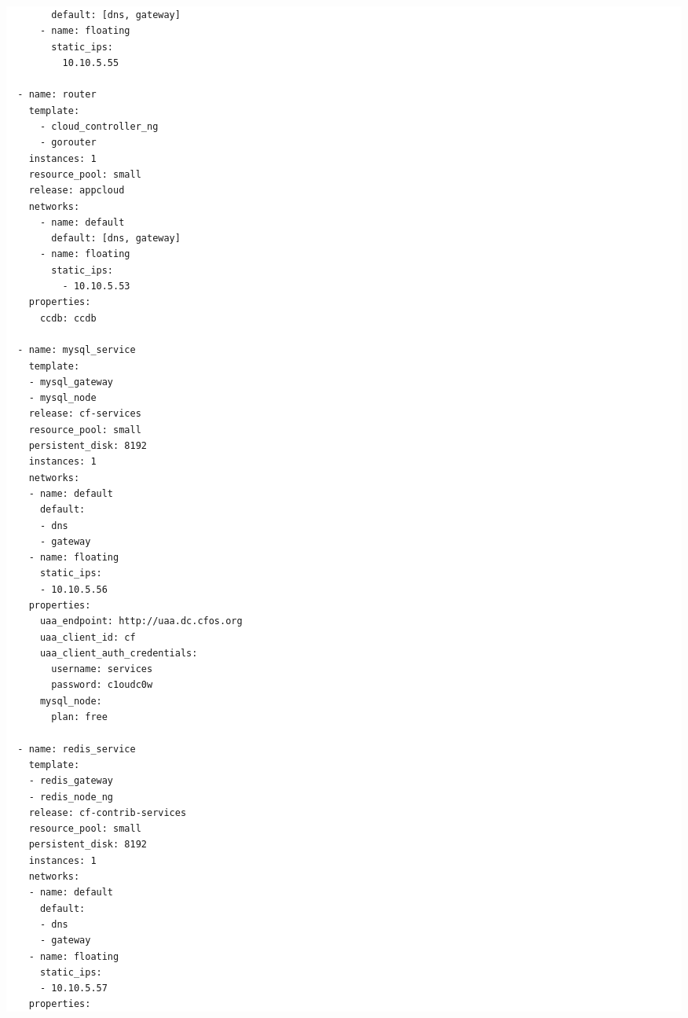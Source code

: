 ```
        default: [dns, gateway]
      - name: floating
        static_ips:
          10.10.5.55

  - name: router
    template:
      - cloud_controller_ng
      - gorouter
    instances: 1
    resource_pool: small
    release: appcloud
    networks:
      - name: default
        default: [dns, gateway]
      - name: floating
        static_ips:
          - 10.10.5.53
    properties:
      ccdb: ccdb

  - name: mysql_service
    template:
    - mysql_gateway
    - mysql_node
    release: cf-services
    resource_pool: small
    persistent_disk: 8192
    instances: 1
    networks:
    - name: default
      default:
      - dns
      - gateway
    - name: floating
      static_ips:
      - 10.10.5.56
    properties:
      uaa_endpoint: http://uaa.dc.cfos.org
      uaa_client_id: cf
      uaa_client_auth_credentials:
        username: services
        password: c1oudc0w
      mysql_node:
        plan: free 

  - name: redis_service
    template:
    - redis_gateway
    - redis_node_ng
    release: cf-contrib-services
    resource_pool: small
    persistent_disk: 8192
    instances: 1
    networks:
    - name: default
      default:
      - dns
      - gateway
    - name: floating
      static_ips:
      - 10.10.5.57
    properties:
```